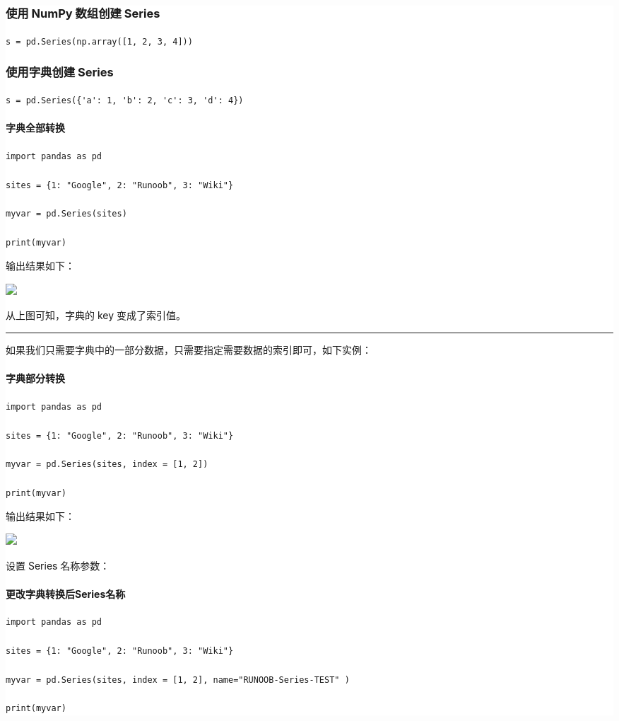 ### 使用 NumPy 数组创建 Series
```
s = pd.Series(np.array([1, 2, 3, 4]))
```

### 使用字典创建 Series
```
s = pd.Series({'a': 1, 'b': 2, 'c': 3, 'd': 4})
```

#### 字典全部转换

```
import pandas as pd  
  
sites = {1: "Google", 2: "Runoob", 3: "Wiki"}  
  
myvar = pd.Series(sites)  
  
print(myvar)  
```
输出结果如下：

![](https://www.runoob.com/wp-content/uploads/2021/04/C01F8A55-5D06-4FAD-BE34-A569A8B05E2C.jpg)

从上图可知，字典的 key 变成了索引值。



---

如果我们只需要字典中的一部分数据，只需要指定需要数据的索引即可，如下实例：

#### 字典部分转换

```
import pandas as pd  
  
sites = {1: "Google", 2: "Runoob", 3: "Wiki"}  
  
myvar = pd.Series(sites, index = [1, 2])  
  
print(myvar)  
```

输出结果如下：

![](https://www.runoob.com/wp-content/uploads/2021/04/6CC2CFBA-3CC5-459D-8FE0-D89C1EE1AEB9.jpg)

设置 Series 名称参数：

#### 更改字典转换后Series名称

```
import pandas as pd  
  
sites = {1: "Google", 2: "Runoob", 3: "Wiki"}  
  
myvar = pd.Series(sites, index = [1, 2], name="RUNOOB-Series-TEST" )  
  
print(myvar)  
```
